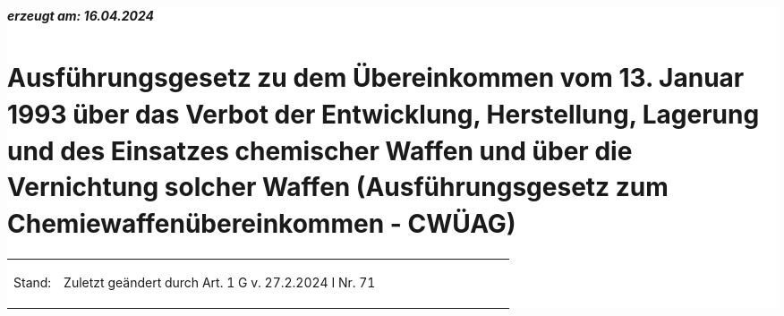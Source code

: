 </tr>

<tr align="center" valign="bottom">

<td colspan="2">

  
  

##### erzeugt am: 16.04.2024

</td>

</tr>

</table>

<span id="BJNR195400994.html"></span>

# Ausführungsgesetz zu dem Übereinkommen vom 13. Januar 1993 über das Verbot der Entwicklung, Herstellung, Lagerung und des Einsatzes chemischer Waffen und über die Vernichtung solcher Waffen (Ausführungsgesetz zum Chemiewaffenübereinkommen - CWÜAG)

<div>

<div class="jnhtml">

<table width="100%">

<colgroup>

<col width="10%">

</col>

<col width="90%">

</col>

</colgroup>

<tr>

<td>

Stand:

</div>

</div>

</td>

<td>

Zuletzt geändert durch Art. 1 G v. 27.2.2024 I Nr. 71

</td>

</tr>
